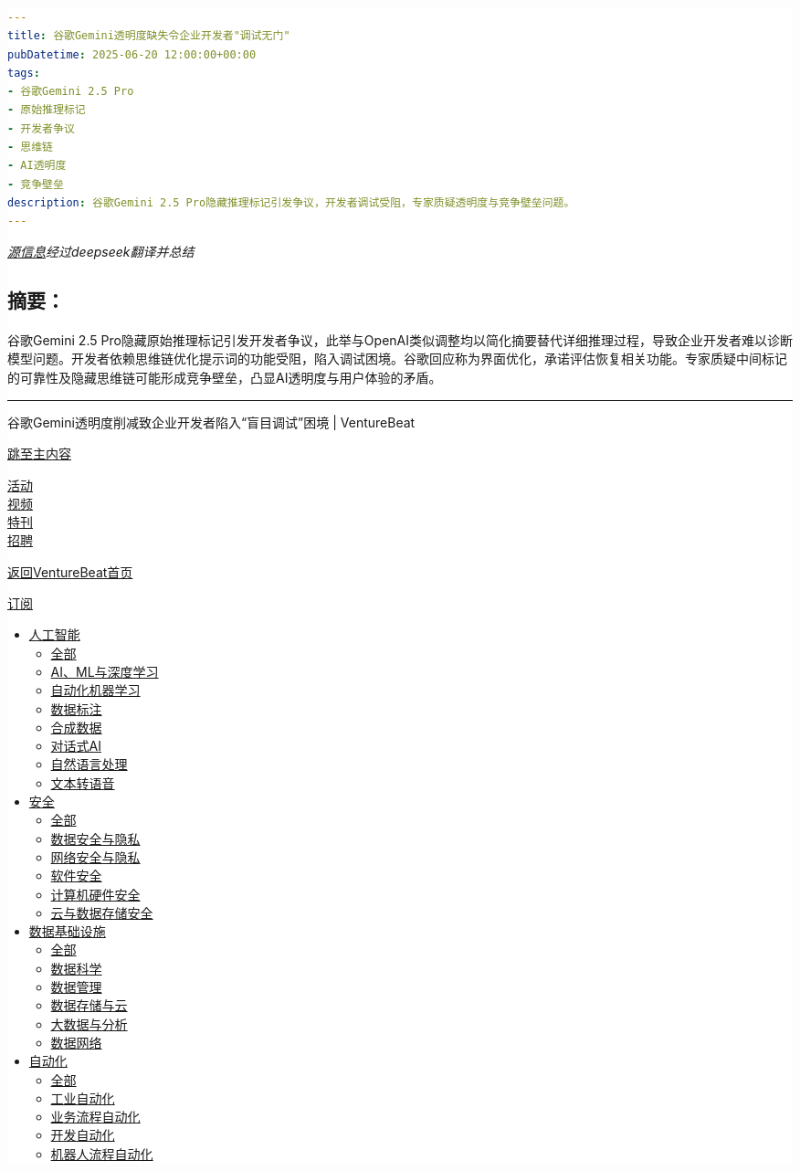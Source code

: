 ```yaml
---
title: 谷歌Gemini透明度缺失令企业开发者"调试无门"
pubDatetime: 2025-06-20 12:00:00+00:00
tags:
- 谷歌Gemini 2.5 Pro
- 原始推理标记
- 开发者争议
- 思维链
- AI透明度
- 竞争壁垒
description: 谷歌Gemini 2.5 Pro隐藏推理标记引发争议，开发者调试受阻，专家质疑透明度与竞争壁垒问题。
---
```


*[源信息](https://venturebeat.com/ai/googles-gemini-transparency-cut-leaves-enterprise-developers-debugging-blind/)经过deepseek翻译并总结*

## 摘要：

谷歌Gemini 2.5 Pro隐藏原始推理标记引发开发者争议，此举与OpenAI类似调整均以简化摘要替代详细推理过程，导致企业开发者难以诊断模型问题。开发者依赖思维链优化提示词的功能受阻，陷入调试困境。谷歌回应称为界面优化，承诺评估恢复相关功能。专家质疑中间标记的可靠性及隐藏思维链可能形成竞争壁垒，凸显AI透明度与用户体验的矛盾。

---

谷歌Gemini透明度削减致企业开发者陷入“盲目调试”困境 | VentureBeat

[跳至主内容](#primary)

[活动](https://venturebeat.com/events/)  
[视频](/video/)  
[特刊](/venturebeat-special-issues/)  
[招聘](https://jobs.venturebeat.com/?source=navbar&utm_source=navbar&utm_medium=partner_referral)  

[返回VentureBeat首页](/)  

[订阅](/newsletters/?utm_source=VBsite&utm_medium=desktopNav)  

* [人工智能](/category/ai/)  
  + [全部](/category/ai/)  
  + [AI、ML与深度学习](/tag/ai-ml-deep-learning/)  
  + [自动化机器学习](/tag/auto-ml/)  
  + [数据标注](/tag/data-labelling/)  
  + [合成数据](/tag/synthetic-data/)  
  + [对话式AI](/tag/conversational-ai/)  
  + [自然语言处理](/tag/nlp/)  
  + [文本转语音](/tag/text-to-speech/)  
* [安全](/category/security/)  
  + [全部](/category/security/)  
  + [数据安全与隐私](/tag/data-security-privacy/)  
  + [网络安全与隐私](/tag/network-security-privacy/)  
  + [软件安全](/tag/software-security/)  
  + [计算机硬件安全](/tag/computer-hardware-security/)  
  + [云与数据存储安全](/tag/cloud-data-storage-security/)  
* [数据基础设施](/category/data-infrastructure/)  
  + [全部](/category/data-infrastructure/)  
  + [数据科学](/tag/data-science/)  
  + [数据管理](/tag/data-management/)  
  + [数据存储与云](/tag/data-storage-cloud/)  
  + [大数据与分析](/tag/big-data-and-analytics/)  
  + [数据网络](/tag/data-networks/)  
* [自动化](/category/automation/)  
  + [全部](/category/automation/)  
  + [工业自动化](/tag/industrial-automation/)  
  + [业务流程自动化](/tag/business-process-automation/)  
  + [开发自动化](/tag/development-automation/)  
  + [机器人流程自动化](/tag/robotic-process-automation/)  
